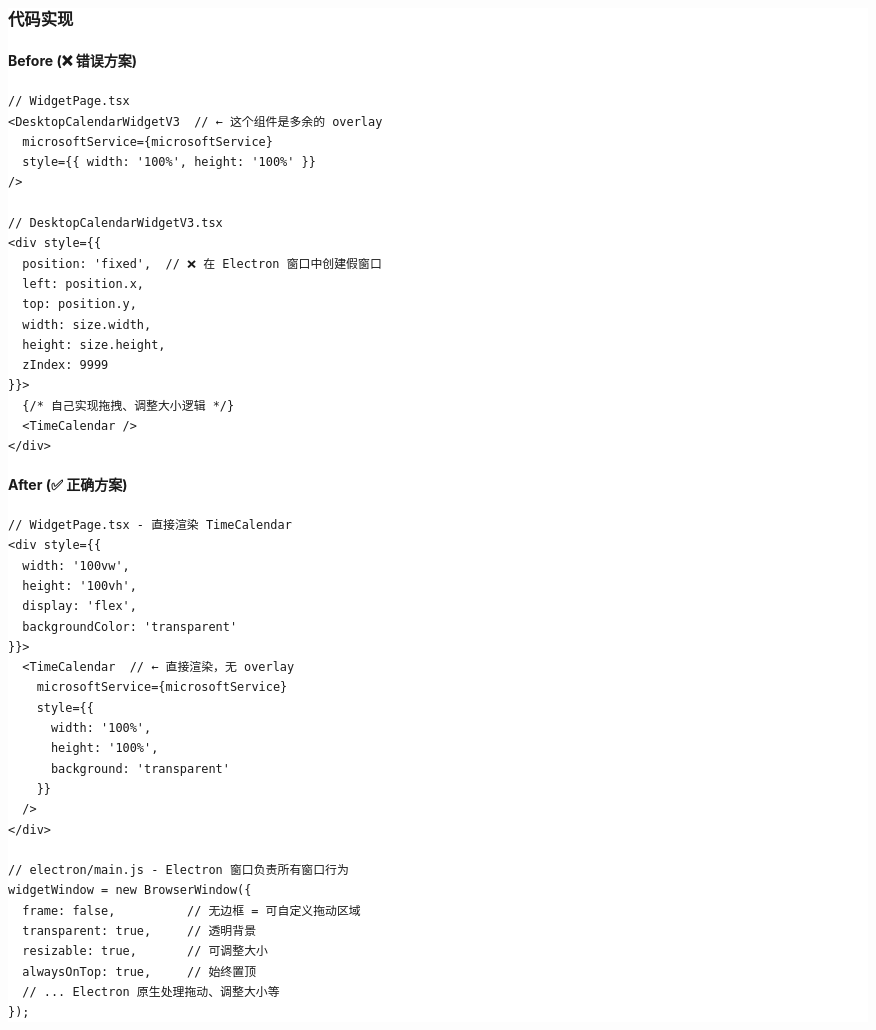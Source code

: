 ### 代码实现

#### Before (❌ 错误方案)
```tsx
// WidgetPage.tsx
<DesktopCalendarWidgetV3  // ← 这个组件是多余的 overlay
  microsoftService={microsoftService}
  style={{ width: '100%', height: '100%' }}
/>

// DesktopCalendarWidgetV3.tsx
<div style={{
  position: 'fixed',  // ❌ 在 Electron 窗口中创建假窗口
  left: position.x,
  top: position.y,
  width: size.width,
  height: size.height,
  zIndex: 9999
}}>
  {/* 自己实现拖拽、调整大小逻辑 */}
  <TimeCalendar />
</div>
```

#### After (✅ 正确方案)
```tsx
// WidgetPage.tsx - 直接渲染 TimeCalendar
<div style={{ 
  width: '100vw', 
  height: '100vh',
  display: 'flex',
  backgroundColor: 'transparent'
}}>
  <TimeCalendar  // ← 直接渲染，无 overlay
    microsoftService={microsoftService}
    style={{
      width: '100%',
      height: '100%',
      background: 'transparent'
    }}
  />
</div>

// electron/main.js - Electron 窗口负责所有窗口行为
widgetWindow = new BrowserWindow({
  frame: false,          // 无边框 = 可自定义拖动区域
  transparent: true,     // 透明背景
  resizable: true,       // 可调整大小
  alwaysOnTop: true,     // 始终置顶
  // ... Electron 原生处理拖动、调整大小等
});
```

